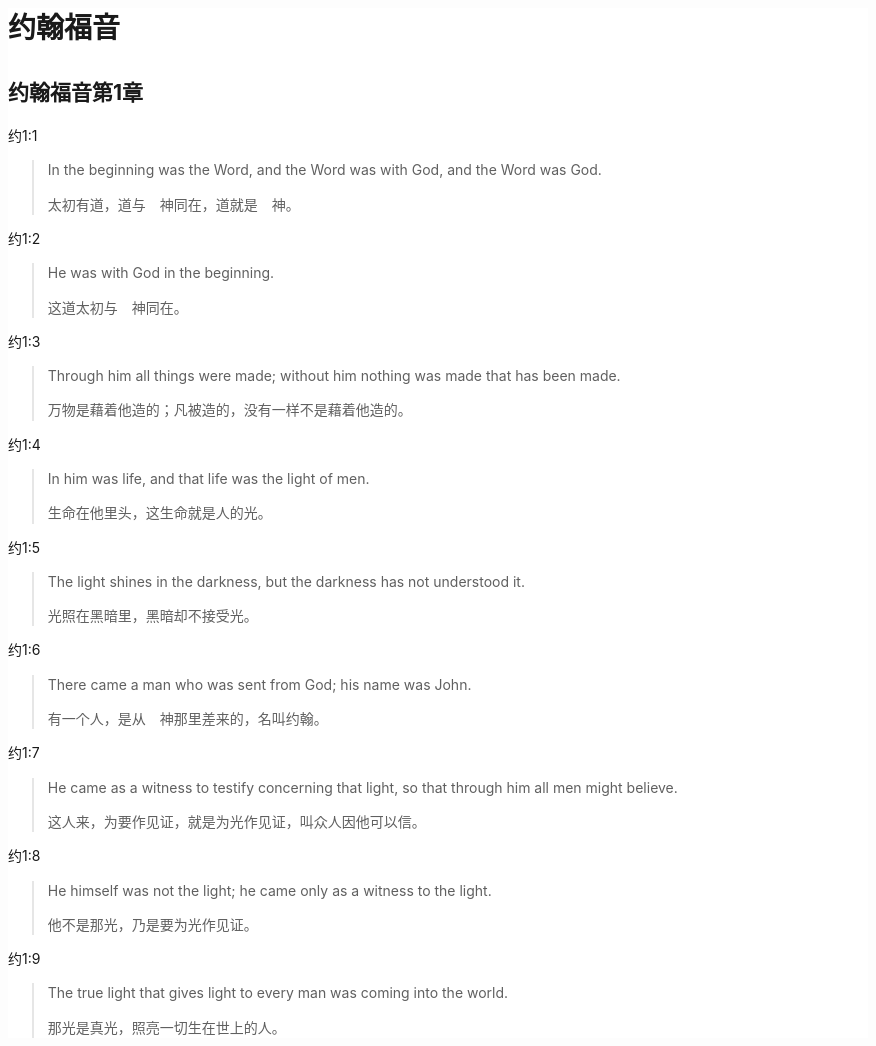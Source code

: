 # 约翰福音
## 约翰福音第1章
约1:1
> In the beginning was the Word, and the Word was with God, and the Word was God.
>
> 太初有道，道与　神同在，道就是　神。


约1:2
> He was with God in the beginning.
>
> 这道太初与　神同在。


约1:3
> Through him all things were made; without him nothing was made that has been made.
>
> 万物是藉着他造的；凡被造的，没有一样不是藉着他造的。


约1:4
> In him was life, and that life was the light of men.
>
> 生命在他里头，这生命就是人的光。


约1:5
> The light shines in the darkness, but the darkness has not understood it.
>
> 光照在黑暗里，黑暗却不接受光。


约1:6
> There came a man who was sent from God; his name was John.
>
> 有一个人，是从　神那里差来的，名叫约翰。


约1:7
> He came as a witness to testify concerning that light, so that through him all men might believe.
>
> 这人来，为要作见证，就是为光作见证，叫众人因他可以信。


约1:8
> He himself was not the light; he came only as a witness to the light.
>
> 他不是那光，乃是要为光作见证。


约1:9
> The true light that gives light to every man was coming into the world.
>
> 那光是真光，照亮一切生在世上的人。

